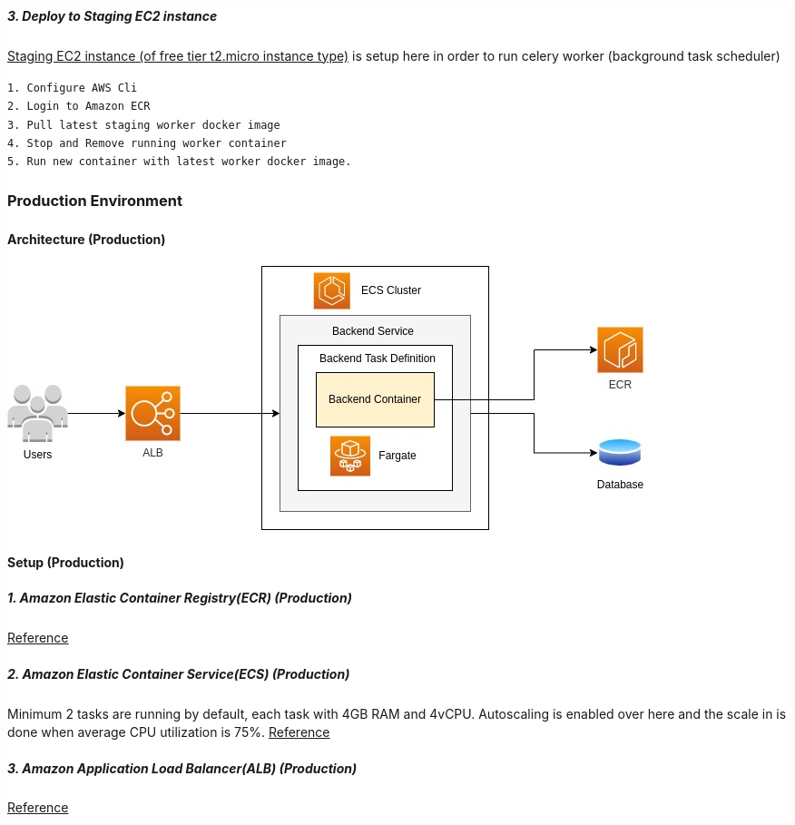 ##### 3. Deploy to Staging EC2 instance

[Staging EC2 instance (of free tier t2.micro instance type)](https://us-west-2.console.aws.amazon.com/ec2/v2/home?region=us-west-2#InstanceDetails:instanceId=i-0bf6afeb3889b839f) is setup here in order to run celery worker (background task scheduler)

```text
1. Configure AWS Cli
2. Login to Amazon ECR
3. Pull latest staging worker docker image
4. Stop and Remove running worker container
5. Run new container with latest worker docker image.
```

### Production Environment

#### Architecture (Production)

![Architecture](./ECSFargateWithALB.jpg)

#### Setup (Production)

##### 1. Amazon Elastic Container Registry(ECR) (Production)

[Reference](https://medium.com/@sakyasumedh/deploy-backend-application-to-aws-ecs-with-application-load-balancer-step-by-step-guide-part-2-e81d4daf0a55)

##### 2. Amazon Elastic Container Service(ECS) (Production)

Minimum 2 tasks are running by default, each task with 4GB RAM and 4vCPU.
Autoscaling is enabled over here and the scale in is done when average CPU utilization is 75%.
[Reference](https://medium.com/@sakyasumedh/deploy-backend-application-to-aws-ecs-with-application-load-balancer-step-by-step-guide-part-3-b8125ca27177)

##### 3. Amazon Application Load Balancer(ALB) (Production)

[Reference](https://medium.com/@sakyasumedh/setup-application-load-balancer-and-point-to-ecs-deploy-to-aws-ecs-fargate-with-load-balancer-4b5f6785e8f)

